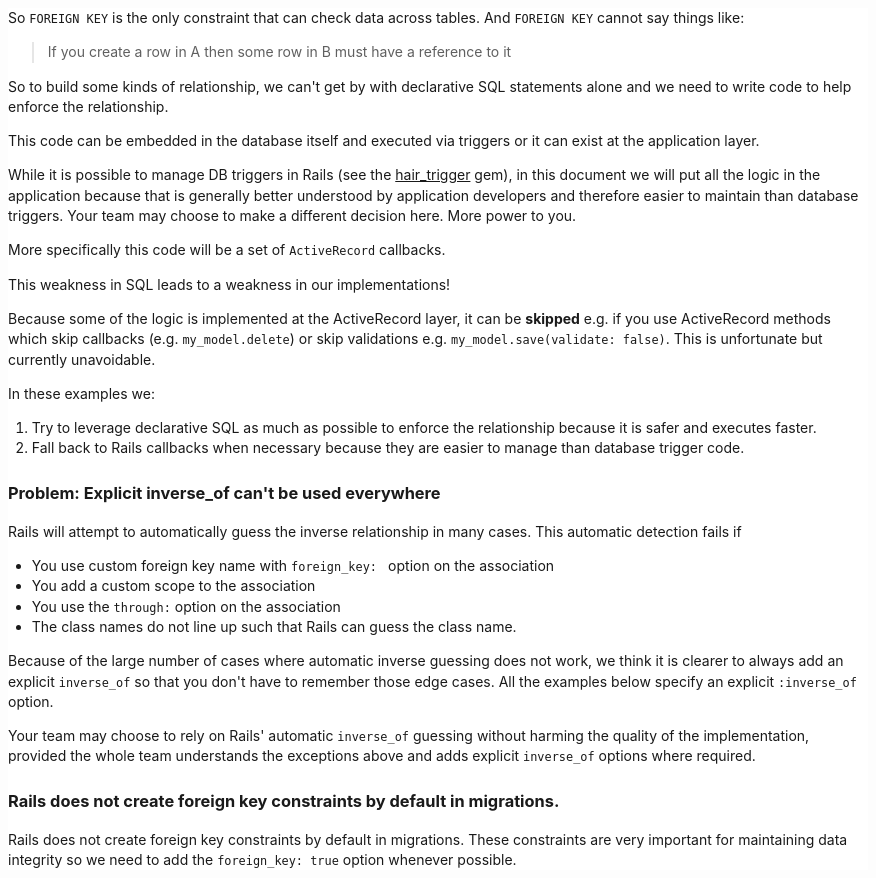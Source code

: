 So `FOREIGN KEY` is the only constraint that can check data across tables. And `FOREIGN KEY` cannot say things like:

> If you create a row in A then some row in B must have a reference to it

So to build some kinds of relationship, we can't get by with declarative SQL statements alone and we need to write code to help enforce the relationship.

This code can be embedded in the database itself and executed via triggers or it can exist at the application layer.

While it is possible to manage DB triggers in Rails (see the [hair_trigger](https://github.com/jenseng/hair_trigger/) gem),
in this document we will put all the logic in the application because that is generally better understood by application developers and therefore easier to maintain than database triggers. Your team may choose to make a different decision here. More power to you.

More specifically this code will be a set of `ActiveRecord` callbacks.

This weakness in SQL leads to a weakness in our implementations!

Because some of the logic is implemented at the ActiveRecord layer, it can be **skipped** e.g. if you use ActiveRecord methods which skip callbacks (e.g. `my_model.delete`) or skip validations e.g. `my_model.save(validate: false)`. This is unfortunate but currently unavoidable.

In these examples we:

1. Try to leverage declarative SQL as much as possible to enforce the relationship because it is safer and executes faster.
2. Fall back to Rails callbacks when necessary because they are easier to manage than database trigger code.

### Problem: Explicit inverse_of can't be used everywhere

Rails will attempt to automatically guess the inverse relationship in many cases. This automatic detection fails if

* You use custom foreign key name with `foreign_key: ` option on the association
* You add a custom scope to the association
* You use the `through:` option on the association
* The class names do not line up such that Rails can guess the class name.

Because of the large number of cases where automatic inverse guessing does not work, we think it is clearer to always add an explicit `inverse_of` so that you don't have to remember those edge cases. All the examples below specify an explicit `:inverse_of` option.

Your team may choose to rely on Rails' automatic `inverse_of` guessing without harming the quality of the implementation, provided the whole team understands the exceptions above and adds explicit `inverse_of` options where required.

### Rails does not create foreign key constraints by default in migrations.

Rails does not create foreign key constraints by default in migrations. These constraints are very important for maintaining data integrity so we need to add the `foreign_key: true` option whenever possible.
